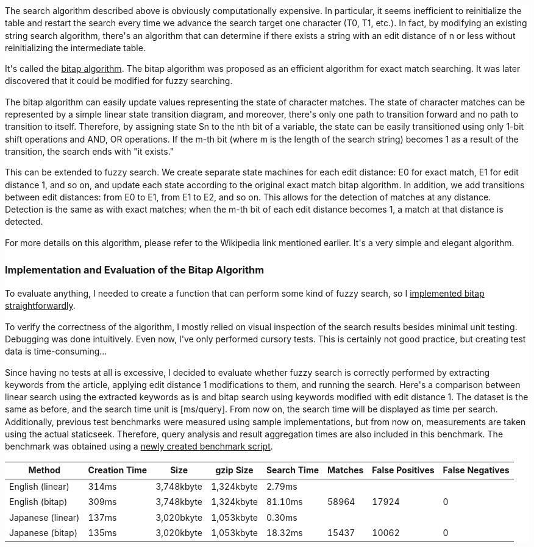 The search algorithm described above is obviously computationally expensive. In particular, it seems inefficient to reinitialize the table and restart the search every time we advance the search target one character (T0, T1, etc.). In fact, by modifying an existing string search algorithm, there's an algorithm that can determine if there exists a string with an edit distance of n or less without reinitializing the intermediate table.

It's called the [bitap algorithm](https://en.wikipedia.org/wiki/Bitap_algorithm). The bitap algorithm was proposed as an efficient algorithm for exact match searching. It was later discovered that it could be modified for fuzzy searching.

The bitap algorithm can easily update values representing the state of character matches. The state of character matches can be represented by a simple linear state transition diagram, and moreover, there's only one path to transition forward and no path to transition to itself. Therefore, by assigning state Sn to the nth bit of a variable, the state can be easily transitioned using only 1-bit shift operations and AND, OR operations. If the m-th bit (where m is the length of the search string) becomes 1 as a result of the transition, the search ends with "it exists."

This can be extended to fuzzy search. We create separate state machines for each edit distance: E0 for exact match, E1 for edit distance 1, and so on, and update each state according to the original exact match bitap algorithm. In addition, we add transitions between edit distances: from E0 to E1, from E1 to E2, and so on. This allows for the detection of matches at any distance. Detection is the same as with exact matches; when the m-th bit of each edit distance becomes 1, a match at that distance is detected.

For more details on this algorithm, please refer to the Wikipedia link mentioned earlier. It's a very simple and elegant algorithm.

### Implementation and Evaluation of the Bitap Algorithm

To evaluate anything, I needed to create a function that can perform some kind of fuzzy search, so I [implemented bitap straightforwardly](https://github.com/osawa-naotaka/staticseek/blob/56f3d95bd70a6c554d75bfedc01c04ed34dce8fc/ref/algo.ts#L172-L227).

To verify the correctness of the algorithm, I mostly relied on visual inspection of the search results besides minimal unit testing. Debugging was done intuitively. Even now, I've only performed cursory tests. This is certainly not good practice, but creating test data is time-consuming...

Since having no tests at all is excessive, I decided to evaluate whether fuzzy search is correctly performed by extracting keywords from the article, applying edit distance 1 modifications to them, and running the search. Here's a comparison between linear search using the extracted keywords as is and bitap search using keywords modified with edit distance 1. The dataset is the same as before, and the search time unit is [ms/query]. From now on, the search time will be displayed as time per search. Additionally, previous test benchmarks were measured using sample implementations, but from now on, measurements are taken using the actual staticseek. Therefore, query analysis and result aggregation times are also included in this benchmark. The benchmark was obtained using a [newly created benchmark script](https://github.com/osawa-naotaka/staticseek/blob/main/ref/bench/benchmark_fuzzy.ts).

| Method | Creation Time | Size | gzip Size | Search Time | Matches | False Positives | False Negatives |
| --- | -------- | ----- | ---------- | ------- | ---- | ----- | ----- |
| English (linear) | 314ms | 3,748kbyte | 1,324kbyte | 2.79ms |  |  |  |
| English (bitap) | 309ms | 3,748kbyte | 1,324kbyte | 81.10ms | 58964 | 17924 | 0 |
| Japanese (linear) | 137ms | 3,020bkyte | 1,053kbyte | 0.30ms |  |  |  |
| Japanese (bitap) | 135ms | 3,020kbyte | 1,053kbyte | 18.32ms | 15437 | 10062 | 0 |
